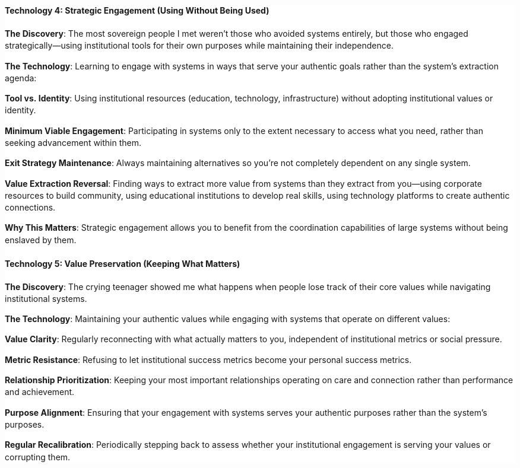 #### Technology 4: Strategic Engagement (Using Without Being Used)

**The Discovery**: The most sovereign people I met weren’t those who
avoided systems entirely, but those who engaged strategically—using
institutional tools for their own purposes while maintaining their
independence.

**The Technology**: Learning to engage with systems in ways that serve
your authentic goals rather than the system’s extraction agenda:

**Tool vs. Identity**: Using institutional resources (education,
technology, infrastructure) without adopting institutional values or
identity.

**Minimum Viable Engagement**: Participating in systems only to the
extent necessary to access what you need, rather than seeking
advancement within them.

**Exit Strategy Maintenance**: Always maintaining alternatives so you’re
not completely dependent on any single system.

**Value Extraction Reversal**: Finding ways to extract more value from
systems than they extract from you—using corporate resources to build
community, using educational institutions to develop real skills, using
technology platforms to create authentic connections.

**Why This Matters**: Strategic engagement allows you to benefit from
the coordination capabilities of large systems without being enslaved by
them.

#### Technology 5: Value Preservation (Keeping What Matters)

**The Discovery**: The crying teenager showed me what happens when
people lose track of their core values while navigating institutional
systems.

**The Technology**: Maintaining your authentic values while engaging
with systems that operate on different values:

**Value Clarity**: Regularly reconnecting with what actually matters to
you, independent of institutional metrics or social pressure.

**Metric Resistance**: Refusing to let institutional success metrics
become your personal success metrics.

**Relationship Prioritization**: Keeping your most important
relationships operating on care and connection rather than performance
and achievement.

**Purpose Alignment**: Ensuring that your engagement with systems serves
your authentic purposes rather than the system’s purposes.

**Regular Recalibration**: Periodically stepping back to assess whether
your institutional engagement is serving your values or corrupting them.
